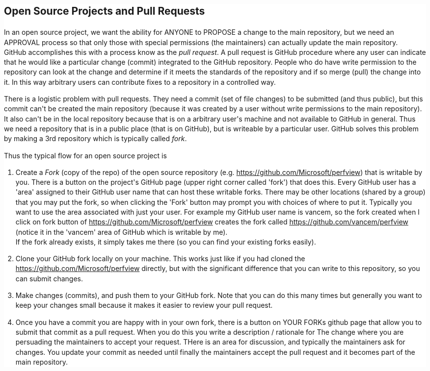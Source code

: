 ## Open Source Projects and Pull Requests

In an open source project, we want the ability for ANYONE to PROPOSE a change 
to the main repository, but we need an APPROVAL process so that only those with
special permissions (the maintainers) can actually update the main repository.  
GitHub accomplishes this with a process know as the *pull request*.   A pull request
is GitHub procedure where any user can indicate that he would like a particular change
(commit) integrated to the GitHub repository.   People who do have write permission
to the repository can look at the change and determine if it meets
the standards of the repository and if so merge (pull) the change into it.   In this way
arbitrary users can contribute fixes to a repository in a controlled way.   
   
There is a logistic problem with pull requests.  They need a commit (set of file changes)
to be submitted (and thus public), but this commit can't be created the main repository 
(because it was created by a user without write permissions to the main repository).   
It also can't be in the local repository because that is on a arbitrary user's machine and
not available to GitHub in general.    Thus we need a  repository that is in a public place 
(that is on GitHub), but is writeable by a particular user.   GitHub solves this problem 
by making a 3rd repository which is typically called *fork*.   

Thus the typical flow for an open source project is 

 1. Create a *Fork* (copy of the repo) of the open source repository (e.g. https://github.com/Microsoft/perfview) 
 that is writable by you.  There is a button on the project's  GitHub page (upper right corner called 'fork') that does
 this.   Every GitHub user has a 'area' assigned to their GitHub user name that can host these writable forks.  There may
 be other locations (shared by a group) that you may put the fork, so when clicking the 'Fork' button may prompt 
 you with choices of where to put it.   Typically you want to use the area associated with just your user.  For example my
 GitHub user name is vancem, so the fork created when I click on fork button of https://github.com/Microsoft/perfview creates 
 the fork called https://github.com/vancem/perfview (notice it in the 'vancem' area of GitHub which is writable by me).   
 If the fork already exists, it simply takes me there (so you can find your existing forks easily).

 2. Clone your GitHub fork locally on your machine.   This works just like if you had cloned the
 https://github.com/Microsoft/perfview directly, but with the significant difference that you can write 
 to this repository, so you can submit changes.

 3. Make changes (commits), and push them to your GitHub fork.   Note that you can do this many times
 but generally you want to keep your changes small because it makes it easier to review your pull request.  

 4. Once you have a commit you are happy with in your own fork, there is a button on YOUR FORKs github page that 
 allow you to submit that commit as a pull request.   When you do this you write a description / rationale for The
 change where you are persuading the maintainers to accept your request.   THere is an area for discussion, and typically
 the maintainers ask for changes.   You update your commit as needed until finally the maintainers accept
 the pull request and it becomes part of the main repository.  
